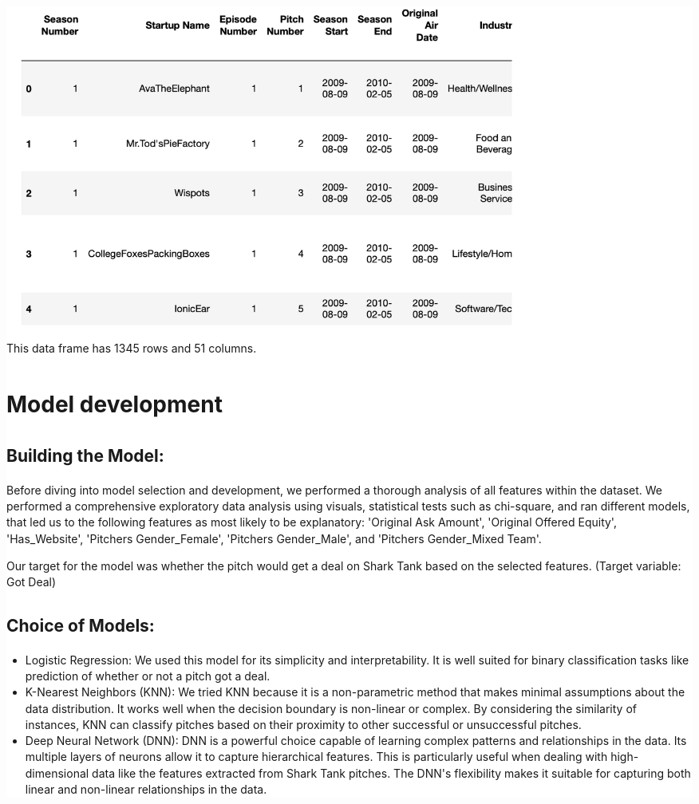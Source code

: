 <img height=400px, src="img/dataframe sample.png">

This data frame has 1345 rows and 51 columns. 

# Model development

## Building the Model:
Before diving into model selection and development, we performed a thorough analysis of all features within the dataset. We performed a comprehensive exploratory data analysis using visuals, statistical tests such as chi-square, and ran different models, that led us to the following features as most likely to be explanatory: 'Original Ask Amount', 'Original Offered Equity', 'Has_Website', 'Pitchers Gender_Female', 'Pitchers Gender_Male', and 'Pitchers Gender_Mixed Team'.

Our target for the model was whether the pitch would get a deal on Shark Tank based on the selected features. (Target variable: Got Deal) 

## Choice of Models:
 - Logistic Regression: We used this model for its simplicity and interpretability. It is well suited for binary classification tasks like prediction of whether or not a pitch got a deal. 
 - K-Nearest Neighbors (KNN): We tried KNN because it is a non-parametric method that makes minimal assumptions about the data distribution. It works well when the decision boundary is non-linear or complex. By considering the similarity of instances, KNN can classify pitches based on their proximity to other successful or unsuccessful pitches.
 - Deep Neural Network (DNN): DNN is a powerful choice capable of learning complex patterns and relationships in the data. Its multiple layers of neurons allow it to capture hierarchical features. This is particularly useful when dealing with high-dimensional data like the features extracted from Shark Tank pitches. The DNN's flexibility makes it suitable for capturing both linear and non-linear relationships in the data.
 